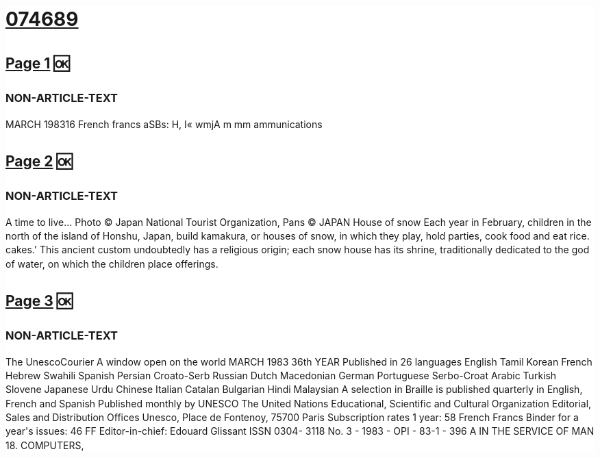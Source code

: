 # [074689](https://demo.humlab.umu.se/courier/074689engo.pdf)
## [Page 1](https://demo.humlab.umu.se/courier/074689engo.pdf#page=1) 🆗
### NON-ARTICLE-TEXT
MARCH 198316 French francs
aSBs: H,
I«
wmjA
m
mm
ammunications
## [Page 2](https://demo.humlab.umu.se/courier/074689engo.pdf#page=2) 🆗
### NON-ARTICLE-TEXT
A time to live...
Photo © Japan National Tourist Organization, Pans
© JAPAN House of snow
Each year in February, children in the north of the island of Honshu, Japan, build kamakura, or houses of snow, in which
they play, hold parties, cook food and eat rice. cakes.' This ancient custom undoubtedly has a religious origin; each snow
house has its shrine, traditionally dedicated to the god of water, on which the children place offerings.
## [Page 3](https://demo.humlab.umu.se/courier/074689engo.pdf#page=3) 🆗
### NON-ARTICLE-TEXT
The
UnescoCourier
A window open on the world
MARCH 1983 36th YEAR
Published in 26 languages
English Tamil Korean
French Hebrew Swahili
Spanish Persian Croato-Serb
Russian Dutch Macedonian
German Portuguese Serbo-Croat
Arabic Turkish Slovene
Japanese Urdu Chinese
Italian Catalan Bulgarian
Hindi Malaysian
A selection in Braille is published
quarterly in English, French and Spanish
Published monthly by UNESCO
The United Nations Educational, Scientific
and Cultural Organization
Editorial, Sales and Distribution Offices
Unesco, Place de Fontenoy, 75700 Paris
Subscription rates
1 year: 58 French Francs
Binder for a year's issues: 46 FF
Editor-in-chief: Edouard Glissant
ISSN 0304- 3118
No. 3 - 1983 - OPI - 83-1 - 396 A
IN THE SERVICE
OF MAN
18. COMPUTERS,